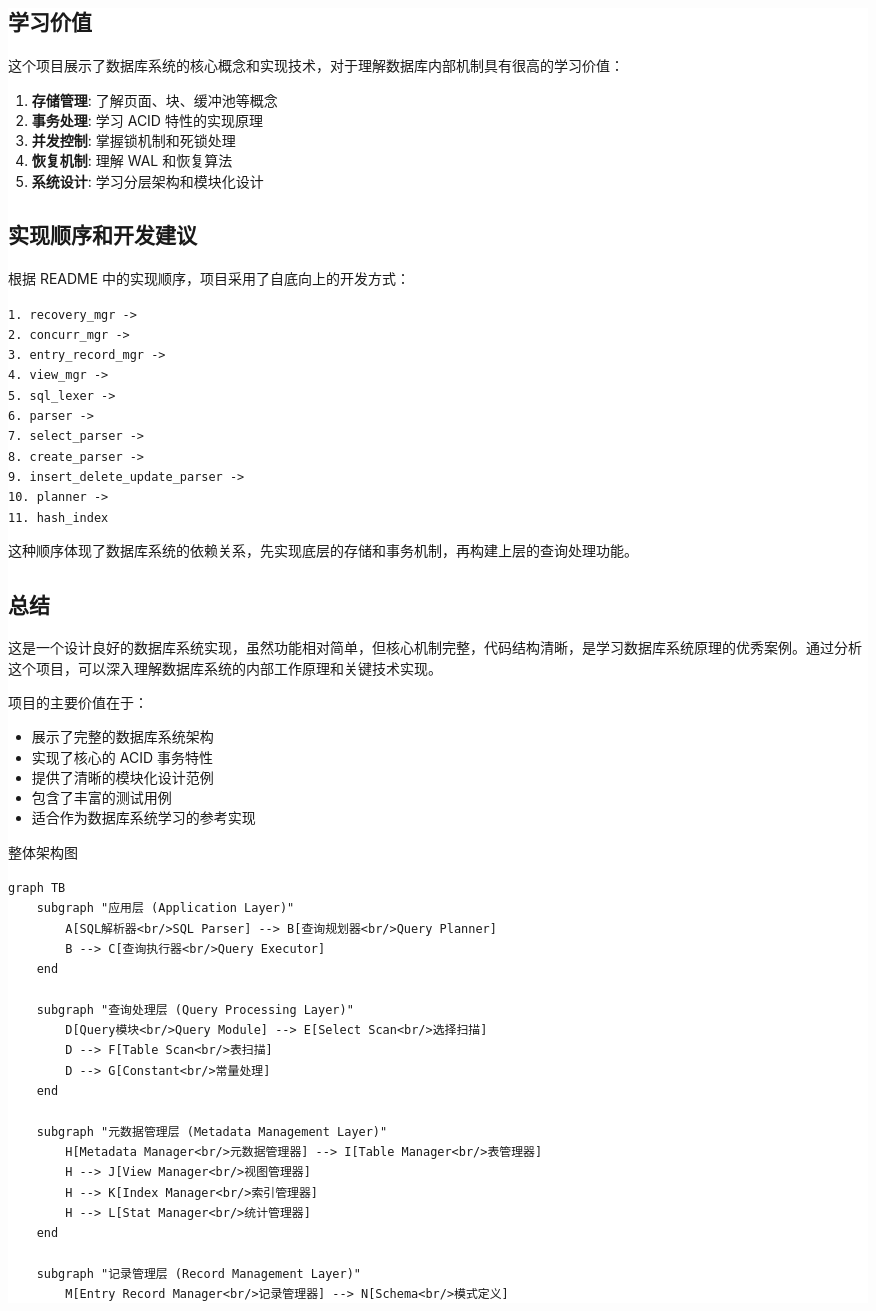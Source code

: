 ## 学习价值

这个项目展示了数据库系统的核心概念和实现技术，对于理解数据库内部机制具有很高的学习价值：

1. **存储管理**: 了解页面、块、缓冲池等概念
2. **事务处理**: 学习 ACID 特性的实现原理
3. **并发控制**: 掌握锁机制和死锁处理
4. **恢复机制**: 理解 WAL 和恢复算法
5. **系统设计**: 学习分层架构和模块化设计

## 实现顺序和开发建议

根据 README 中的实现顺序，项目采用了自底向上的开发方式：

```
1. recovery_mgr ->
2. concurr_mgr ->
3. entry_record_mgr ->
4. view_mgr ->
5. sql_lexer ->
6. parser ->
7. select_parser ->
8. create_parser ->
9. insert_delete_update_parser ->
10. planner ->
11. hash_index
```

这种顺序体现了数据库系统的依赖关系，先实现底层的存储和事务机制，再构建上层的查询处理功能。

## 总结

这是一个设计良好的数据库系统实现，虽然功能相对简单，但核心机制完整，代码结构清晰，是学习数据库系统原理的优秀案例。通过分析这个项目，可以深入理解数据库系统的内部工作原理和关键技术实现。

项目的主要价值在于：

- 展示了完整的数据库系统架构
- 实现了核心的 ACID 事务特性
- 提供了清晰的模块化设计范例
- 包含了丰富的测试用例
- 适合作为数据库系统学习的参考实现

整体架构图

```mermaid
graph TB
    subgraph "应用层 (Application Layer)"
        A[SQL解析器<br/>SQL Parser] --> B[查询规划器<br/>Query Planner]
        B --> C[查询执行器<br/>Query Executor]
    end

    subgraph "查询处理层 (Query Processing Layer)"
        D[Query模块<br/>Query Module] --> E[Select Scan<br/>选择扫描]
        D --> F[Table Scan<br/>表扫描]
        D --> G[Constant<br/>常量处理]
    end

    subgraph "元数据管理层 (Metadata Management Layer)"
        H[Metadata Manager<br/>元数据管理器] --> I[Table Manager<br/>表管理器]
        H --> J[View Manager<br/>视图管理器]
        H --> K[Index Manager<br/>索引管理器]
        H --> L[Stat Manager<br/>统计管理器]
    end

    subgraph "记录管理层 (Record Management Layer)"
        M[Entry Record Manager<br/>记录管理器] --> N[Schema<br/>模式定义]
```